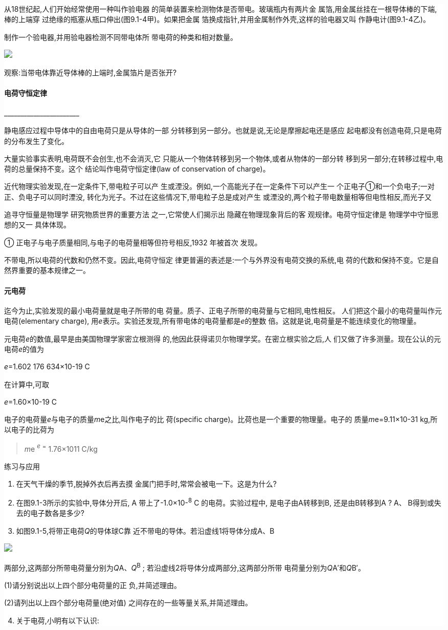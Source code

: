从18世纪起,人们开始经常使用一种叫作验电器 的简单装置来检测物体是否带电。玻璃瓶内有两片金 属箔,用金属丝挂在一根导体棒的下端,棒的上端穿 过绝缘的瓶塞从瓶口伸出(图9.1-4甲)。如果把金属 箔换成指针,并用金属制作外壳,这样的验电器又叫 作静电计(图9.1-4乙)。

制作一个验电器,并用验电器检测不同带电体所 带电荷的种类和相对数量。

![](_page_8_Picture_5.jpeg)

观察:当带电体靠近导体棒的上端时,金属箔片是否张开?

#### 电荷守恒定律

\_\_\_\_\_\_\_\_\_\_\_\_\_\_\_\_\_\_\_\_\_\_\_

静电感应过程中导体中的自由电荷只是从导体的一部 分转移到另一部分。也就是说,无论是摩擦起电还是感应 起电都没有创造电荷,只是电荷的分布发生了变化。

大量实验事实表明,电荷既不会创生,也不会消灭,它 只能从一个物体转移到另一个物体,或者从物体的一部分转 移到另一部分;在转移过程中,电荷的总量保持不变。这个 结论叫作电荷守恒定律(law of conservation of charge)。

近代物理实验发现,在一定条件下,带电粒子可以产 生或湮没。例如,一个高能光子在一定条件下可以产生一 个正电子①和一个负电子;一对正、负电子可以同时湮没, 转化为光子。不过在这些情况下,带电粒子总是成对产生 或湮没的,两个粒子带电数量相等但电性相反,而光子又

追寻守恒量是物理学 研究物质世界的重要方法 之一,它常使人们揭示出 隐藏在物理现象背后的客 观规律。电荷守恒定律是 物理学中守恒思想的又一 具体体现。

① 正电子与电子质量相同,与电子的电荷量相等但符号相反,1932 年被首次 发现。

不带电,所以电荷的代数和仍然不变。因此,电荷守恒定 律更普遍的表述是:一个与外界没有电荷交换的系统,电 荷的代数和保持不变。它是自然界重要的基本规律之一。

#### 元电荷

迄今为止,实验发现的最小电荷量就是电子所带的电 荷量。质子、正电子所带的电荷量与它相同,电性相反。 人们把这个最小的电荷量叫作元电荷(elementary charge), 用*e*表示。实验还发现,所有带电体的电荷量都是*e*的整数 倍。这就是说,电荷量是不能连续变化的物理量。

元电荷*e*的数值,最早是由美国物理学家密立根测得 的,他因此获得诺贝尔物理学奖。在密立根实验之后,人 们又做了许多测量。现在公认的元电荷*e*的值为

*e*=1.602 176 634×10-19 C

在计算中,可取

*e*=1.60×10-19 C

电子的电荷量*e*与电子的质量*m*e之比,叫作电子的比 荷(specific charge)。比荷也是一个重要的物理量。电子的 质量*m*e=9.11×10-31 kg,所以电子的比荷为

> *m*e *<sup>e</sup>* <sup>=</sup> 1.76×1011 C/kg

练习与应用

1. 在天气干燥的季节,脱掉外衣后再去摸 金属门把手时,常常会被电一下。这是为什么?

2. 在图9.1-3所示的实验中,导体分开后, A 带上了-1.0×10-<sup>8</sup> C 的电荷。实验过程中, 是电子由A转移到B, 还是由B转移到A ? A、 B得到或失去的电子数各是多少?

3. 如图9.1-5,将带正电荷*Q*的导体球C靠 近不带电的导体。若沿虚线1将导体分成A、B

![](_page_9_Figure_13.jpeg)

两部分,这两部分所带电荷量分别为*Q*A、*Q*<sup>B</sup> ; 若沿虚线2将导体分成两部分,这两部分所带 电荷量分别为*Q*A′和*Q*B′。

(1)请分别说出以上四个部分电荷量的正 负,并简述理由。

(2)请列出以上四个部分电荷量(绝对值) 之间存在的一些等量关系,并简述理由。

4. 关于电荷,小明有以下认识:
